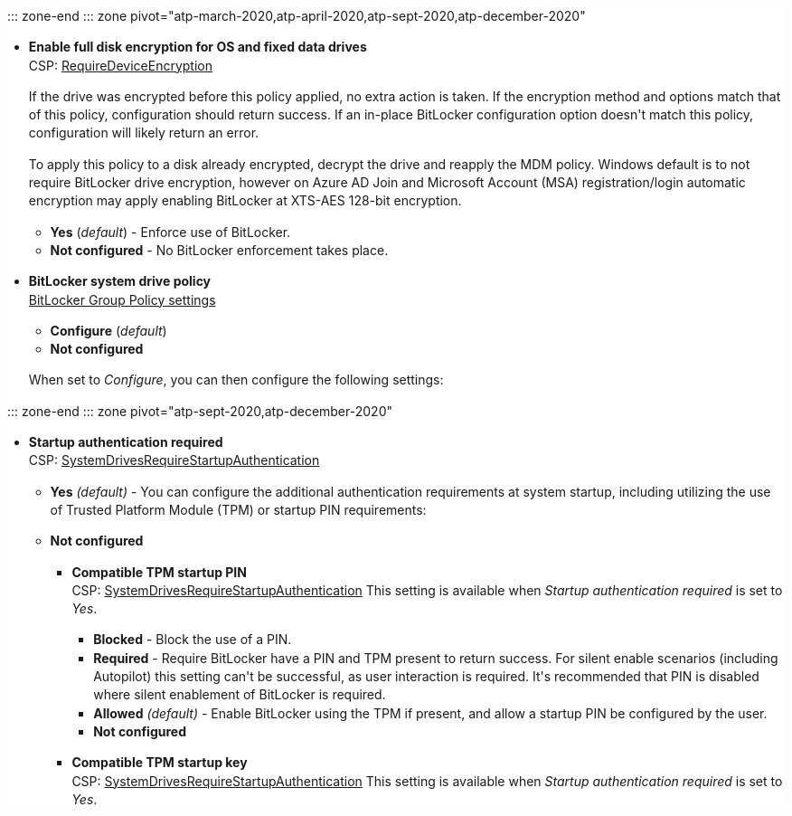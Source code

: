 ::: zone-end
::: zone pivot="atp-march-2020,atp-april-2020,atp-sept-2020,atp-december-2020"

- **Enable full disk encryption for OS and fixed data drives**  
  CSP: [RequireDeviceEncryption](/windows/client-management/mdm/bitlocker-csp#requiredeviceencryption)

  If the drive was encrypted before this policy applied, no extra action is taken. If the encryption method and options match that of this policy, configuration should return success. If an in-place BitLocker configuration option doesn't match this policy, configuration will likely return an error.
  
  To apply this policy to a disk already encrypted, decrypt the drive and reapply the MDM policy. Windows default is to not require BitLocker drive encryption, however on Azure AD Join and Microsoft Account (MSA) registration/login automatic encryption may apply enabling BitLocker at XTS-AES 128-bit encryption.

  - **Yes** (*default*) - Enforce use of BitLocker.
  - **Not configured** - No BitLocker enforcement takes place.

- **BitLocker system drive policy**  
  [BitLocker Group Policy settings](/windows/security/information-protection/bitlocker/bitlocker-group-policy-settings)

  - **Configure** (*default*)
  - **Not configured**

  When set to *Configure*, you can then configure the following settings:

::: zone-end
::: zone pivot="atp-sept-2020,atp-december-2020"

- **Startup authentication required**  
  CSP: [SystemDrivesRequireStartupAuthentication](/windows/client-management/mdm/bitlocker-csp#systemdrivesrequirestartupauthentication)

  - **Yes** *(default)* - You can configure the additional authentication requirements at system startup, including utilizing the use of Trusted Platform Module (TPM) or startup PIN requirements:
  - **Not configured**

    - **Compatible TPM startup PIN**  
      CSP: [SystemDrivesRequireStartupAuthentication](/windows/client-management/mdm/bitlocker-csp#systemdrivesrequirestartupauthentication)
      This setting is available when *Startup authentication required* is set to *Yes*.

      - **Blocked** - Block the use of a PIN. 
      - **Required** - Require BitLocker have a PIN and TPM present to return success. For silent enable scenarios (including Autopilot) this setting can't be successful, as user interaction is required. It's recommended that PIN is disabled where silent enablement of BitLocker is required.
      - **Allowed** *(default)* - Enable BitLocker using the TPM if present, and allow a startup PIN be configured by the user.
      - **Not configured**

    - **Compatible TPM startup key**  
      CSP: [SystemDrivesRequireStartupAuthentication](/windows/client-management/mdm/bitlocker-csp#systemdrivesrequirestartupauthentication)
      This setting is available when *Startup authentication required* is set to *Yes*.
